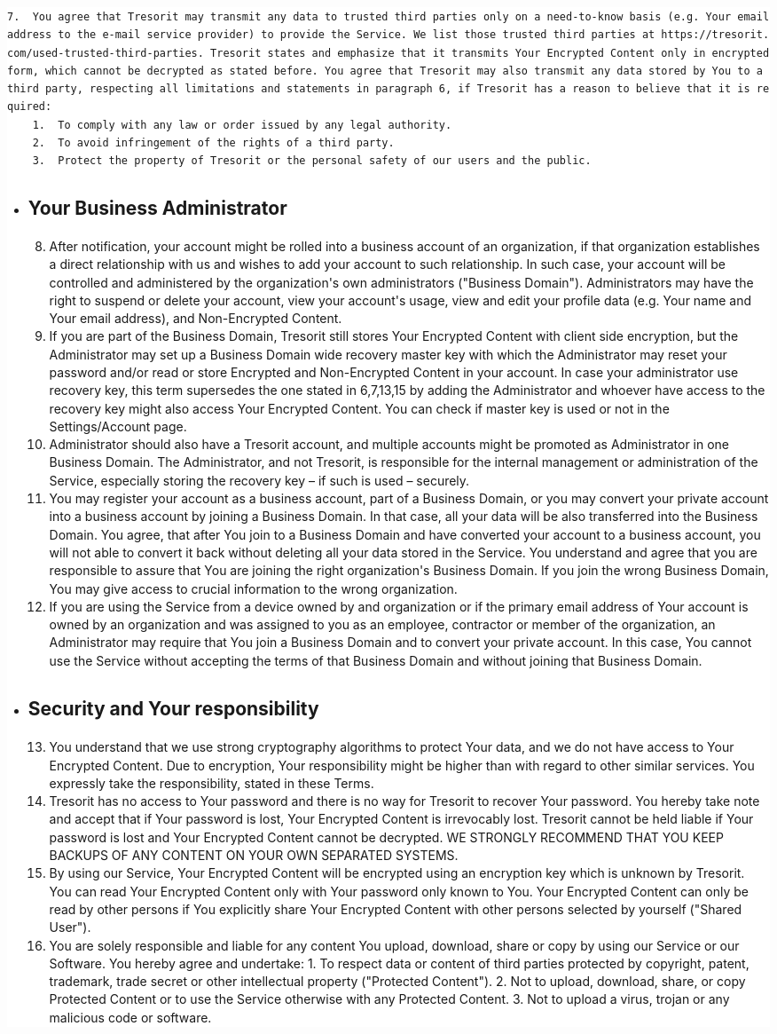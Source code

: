     7.  You agree that Tresorit may transmit any data to trusted third parties only on a need-to-know basis (e.g. Your email address to the e-mail service provider) to provide the Service. We list those trusted third parties at https://tresorit.com/used-trusted-third-parties. Tresorit states and emphasize that it transmits Your Encrypted Content only in encrypted form, which cannot be decrypted as stated before. You agree that Tresorit may also transmit any data stored by You to a third party, respecting all limitations and statements in paragraph 6, if Tresorit has a reason to believe that it is required:
        1.  To comply with any law or order issued by any legal authority.
        2.  To avoid infringement of the rights of a third party.
        3.  Protect the property of Tresorit or the personal safety of our users and the public.
*   Your Business Administrator
    ---------------------------
    
    8.  After notification, your account might be rolled into a business account of an organization, if that organization establishes a direct relationship with us and wishes to add your account to such relationship. In such case, your account will be controlled and administered by the organization's own administrators ("Business Domain"). Administrators may have the right to suspend or delete your account, view your account's usage, view and edit your profile data (e.g. Your name and Your email address), and Non-Encrypted Content.
    9.  If you are part of the Business Domain, Tresorit still stores Your Encrypted Content with client side encryption, but the Administrator may set up a Business Domain wide recovery master key with which the Administrator may reset your password and/or read or store Encrypted and Non-Encrypted Content in your account. In case your administrator use recovery key, this term supersedes the one stated in 6,7,13,15 by adding the Administrator and whoever have access to the recovery key might also access Your Encrypted Content. You can check if master key is used or not in the Settings/Account page.
    10.  Administrator should also have a Tresorit account, and multiple accounts might be promoted as Administrator in one Business Domain. The Administrator, and not Tresorit, is responsible for the internal management or administration of the Service, especially storing the recovery key – if such is used – securely.
    11.  You may register your account as a business account, part of a Business Domain, or you may convert your private account into a business account by joining a Business Domain. In that case, all your data will be also transferred into the Business Domain. You agree, that after You join to a Business Domain and have converted your account to a business account, you will not able to convert it back without deleting all your data stored in the Service. You understand and agree that you are responsible to assure that You are joining the right organization's Business Domain. If you join the wrong Business Domain, You may give access to crucial information to the wrong organization.
    12.  If you are using the Service from a device owned by and organization or if the primary email address of Your account is owned by an organization and was assigned to you as an employee, contractor or member of the organization, an Administrator may require that You join a Business Domain and to convert your private account. In this case, You cannot use the Service without accepting the terms of that Business Domain and without joining that Business Domain.
*   Security and Your responsibility
    --------------------------------
    
    13.  You understand that we use strong cryptography algorithms to protect Your data, and we do not have access to Your Encrypted Content. Due to encryption, Your responsibility might be higher than with regard to other similar services. You expressly take the responsibility, stated in these Terms.
    14.  Tresorit has no access to Your password and there is no way for Tresorit to recover Your password. You hereby take note and accept that if Your password is lost, Your Encrypted Content is irrevocably lost. Tresorit cannot be held liable if Your password is lost and Your Encrypted Content cannot be decrypted. WE STRONGLY RECOMMEND THAT YOU KEEP BACKUPS OF ANY CONTENT ON YOUR OWN SEPARATED SYSTEMS.
    15.  By using our Service, Your Encrypted Content will be encrypted using an encryption key which is unknown by Tresorit. You can read Your Encrypted Content only with Your password only known to You. Your Encrypted Content can only be read by other persons if You explicitly share Your Encrypted Content with other persons selected by yourself ("Shared User").
    16.  You are solely responsible and liable for any content You upload, download, share or copy by using our Service or our Software. You hereby agree and undertake:
        1.  To respect data or content of third parties protected by copyright, patent, trademark, trade secret or other intellectual property ("Protected Content").
        2.  Not to upload, download, share, or copy Protected Content or to use the Service otherwise with any Protected Content.
        3.  Not to upload a virus, trojan or any malicious code or software.